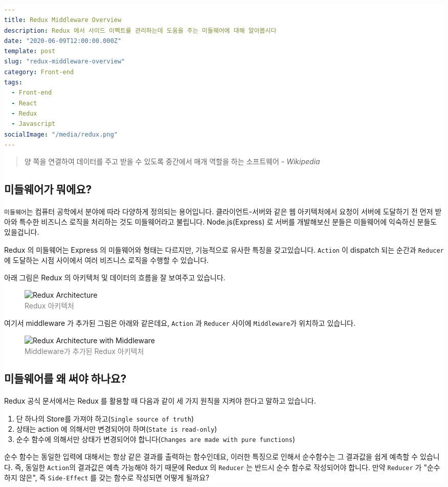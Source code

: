 ```yaml
---
title: Redux Middleware Overview
description: Redux 에서 사이드 이펙트를 관리하는데 도움을 주는 미들웨어에 대해 알아봅시다
date: "2020-06-09T12:00:00.000Z"
template: post
slug: "redux-middleware-overview"
category: Front-end
tags:
  - Front-end
  - React
  - Redux
  - Javascript
socialImage: "/media/redux.png"
---
```


> 양 쪽을 연결하여 데이터를 주고 받을 수 있도록 중간에서 매개 역할을 하는 소프트웨어 - _Wikipedia_

## 미들웨어가 뭐에요?

`미들웨어`는 컴퓨터 공학에서 분야에 따라 다양하게 정의되는 용어입니다. 클라이언트-서버와 같은 웹 아키텍처에서 요청이 서버에 도달하기 전 먼저 받아와 특수한 비즈니스 로직을 처리하는 것도 미들웨어라고 불립니다. Node.js(Express) 로 서버를 개발해보신 분들은 미들웨어에 익숙하신 분들도 있을겁니다.

Redux 의 미들웨어는 Express 의 미들웨어와 형태는 다르지만, 기능적으로 유사한 특징을 갖고있습니다. `Action` 이 dispatch 되는 순간과 `Reducer`에 도달하는 시점 사이에서 여러 비즈니스 로직을 수행할 수 있습니다.

아래 그림은 Redux 의 아키텍처 및 데이터의 흐름을 잘 보여주고 있습니다.

<figure>
  <img style="object-fit: contain;" alt="Redux Architecture" src="https://miro.medium.com/max/1220/1*wA06Mbgf4QPqWcV6bCNfrw.png">
  <figcaption style="color: grey;">Redux 아키텍처</figcaption>
</figure>

여기서 middleware 가 추가된 그림은 아래와 같은데요, `Action` 과 `Reducer` 사이에 `Middleware`가 위치하고 있습니다.

<figure>
  <img style="object-fit: contain;" alt="Redux Architecture with Middleware" src="https://blog.gougousis.net/wp-content/uploads/2018/08/redux_middleware.png">
  <figcaption style="color: grey;">Middleware가 추가된 Redux 아키텍처</figcaption>
</figure>

## 미들웨어를 왜 써야 하나요?

Redux 공식 문서에서는 Redux 를 활용할 때 다음과 같이 세 가지 원칙을 지켜야 한다고 말하고 있습니다.

1. 단 하나의 Store를 가져야 하고(`Single source of truth`)
2. 상태는 action 에 의해서만 변경되어야 하며(`State is read-only`)
3. 순수 함수에 의해서만 상태가 변경되어야 합니다(`Changes are made with pure functions`)

순수 함수는 동일한 입력에 대해서는 항상 같은 결과를 출력하는 함수인데요, 이러한 특징으로 인해서 순수함수는 그 결과값을 쉽게 예측할 수 있습니다. 즉, 동일한 `Action`의 결과값은 예측 가능해야 하기 때문에 Redux 의 `Reducer` 는 반드시 순수 함수로 작성되어야 합니다. 만약 `Reducer` 가 "순수하지 않은", 즉 `Side-Effect` 를 갖는 함수로 작성되면 어떻게 될까요?
